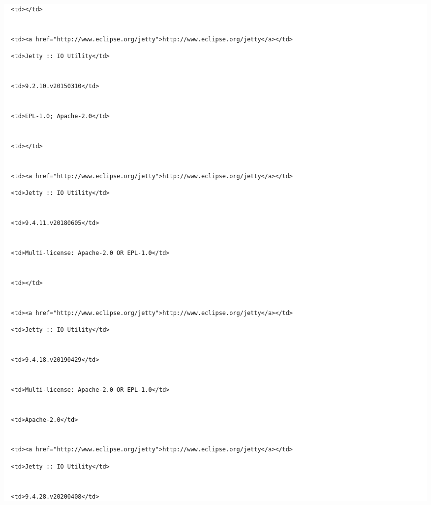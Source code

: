       <td></td>
    
  
      <td><a href="http://www.eclipse.org/jetty">http://www.eclipse.org/jetty</a></td>
    
  
</tr>
<tr>
    
  
      <td>Jetty :: IO Utility</td>
    
  
      <td>9.2.10.v20150310</td>
    
  
      <td>EPL-1.0; Apache-2.0</td>
    
  
      <td></td>
    
  
      <td><a href="http://www.eclipse.org/jetty">http://www.eclipse.org/jetty</a></td>
    
  
</tr>
<tr>
    
  
      <td>Jetty :: IO Utility</td>
    
  
      <td>9.4.11.v20180605</td>
    
  
      <td>Multi-license: Apache-2.0 OR EPL-1.0</td>
    
  
      <td></td>
    
  
      <td><a href="http://www.eclipse.org/jetty">http://www.eclipse.org/jetty</a></td>
    
  
</tr>
<tr>
    
  
      <td>Jetty :: IO Utility</td>
    
  
      <td>9.4.18.v20190429</td>
    
  
      <td>Multi-license: Apache-2.0 OR EPL-1.0</td>
    
  
      <td>Apache-2.0</td>
    
  
      <td><a href="http://www.eclipse.org/jetty">http://www.eclipse.org/jetty</a></td>
    
  
</tr>
<tr>
    
  
      <td>Jetty :: IO Utility</td>
    
  
      <td>9.4.28.v20200408</td>
    